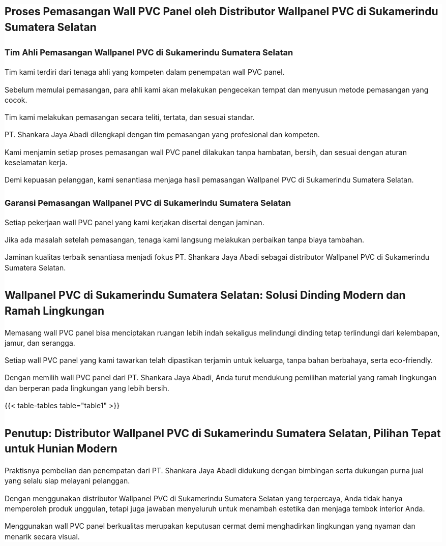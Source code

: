 ## Proses Pemasangan Wall PVC Panel oleh Distributor Wallpanel PVC di Sukamerindu Sumatera Selatan

### Tim Ahli Pemasangan Wallpanel PVC di Sukamerindu Sumatera Selatan

Tim kami terdiri dari tenaga ahli yang kompeten dalam penempatan wall PVC panel.

Sebelum memulai pemasangan, para ahli kami akan melakukan pengecekan tempat dan menyusun metode pemasangan yang cocok.

Tim kami melakukan pemasangan secara teliti, tertata, dan sesuai standar.

PT. Shankara Jaya Abadi dilengkapi dengan tim pemasangan yang profesional dan kompeten.

Kami menjamin setiap proses pemasangan wall PVC panel dilakukan tanpa hambatan, bersih, dan sesuai dengan aturan keselamatan kerja.

Demi kepuasan pelanggan, kami senantiasa menjaga hasil pemasangan Wallpanel PVC di Sukamerindu Sumatera Selatan.

### Garansi Pemasangan Wallpanel PVC di Sukamerindu Sumatera Selatan

Setiap pekerjaan wall PVC panel yang kami kerjakan disertai dengan jaminan.

Jika ada masalah setelah pemasangan, tenaga kami langsung melakukan perbaikan tanpa biaya tambahan.

Jaminan kualitas terbaik senantiasa menjadi fokus PT. Shankara Jaya Abadi sebagai distributor Wallpanel PVC di Sukamerindu Sumatera Selatan.

## Wallpanel PVC di Sukamerindu Sumatera Selatan: Solusi Dinding Modern dan Ramah Lingkungan

Memasang wall PVC panel bisa menciptakan ruangan lebih indah sekaligus melindungi dinding tetap terlindungi dari kelembapan, jamur, dan serangga.

Setiap wall PVC panel yang kami tawarkan telah dipastikan terjamin untuk keluarga, tanpa bahan berbahaya, serta eco-friendly.

Dengan memilih wall PVC panel dari PT. Shankara Jaya Abadi, Anda turut mendukung pemilihan material yang ramah lingkungan dan berperan pada lingkungan yang lebih bersih.

{{< table-tables table="table1" >}}

## Penutup: Distributor Wallpanel PVC di Sukamerindu Sumatera Selatan, Pilihan Tepat untuk Hunian Modern

Praktisnya pembelian dan penempatan dari PT. Shankara Jaya Abadi didukung dengan bimbingan serta dukungan purna jual yang selalu siap melayani pelanggan.

Dengan menggunakan distributor Wallpanel PVC di Sukamerindu Sumatera Selatan yang terpercaya, Anda tidak hanya memperoleh produk unggulan, tetapi juga jawaban menyeluruh untuk menambah estetika dan menjaga tembok interior Anda.

Menggunakan wall PVC panel berkualitas merupakan keputusan cermat demi menghadirkan lingkungan yang nyaman dan menarik secara visual.